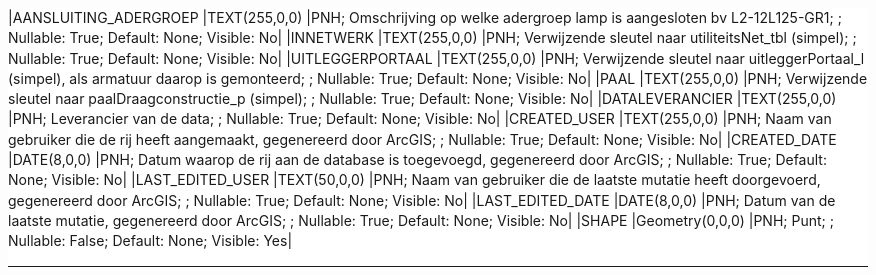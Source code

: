 |AANSLUITING_ADERGROEP               |TEXT(255,0,0)              |PNH; Omschrijving op welke adergroep lamp is aangesloten bv L2-12L125-GR1; ; Nullable: True; Default: None; Visible: No|
|INNETWERK                           |TEXT(255,0,0)              |PNH; Verwijzende sleutel naar utiliteitsNet_tbl (simpel); ; Nullable: True; Default: None; Visible: No|
|UITLEGGERPORTAAL                    |TEXT(255,0,0)              |PNH; Verwijzende sleutel naar uitleggerPortaal_l (simpel), als armatuur daarop is gemonteerd; ; Nullable: True; Default: None; Visible: No|
|PAAL                                |TEXT(255,0,0)              |PNH; Verwijzende sleutel naar paalDraagconstructie_p (simpel); ; Nullable: True; Default: None; Visible: No|
|DATALEVERANCIER                     |TEXT(255,0,0)              |PNH; Leverancier van de data; ; Nullable: True; Default: None; Visible: No|
|CREATED_USER                        |TEXT(255,0,0)              |PNH; Naam van gebruiker die de rij heeft aangemaakt, gegenereerd door ArcGIS; ; Nullable: True; Default: None; Visible: No|
|CREATED_DATE                        |DATE(8,0,0)                |PNH; Datum waarop de rij aan de database is toegevoegd, gegenereerd door ArcGIS; ; Nullable: True; Default: None; Visible: No|
|LAST_EDITED_USER                    |TEXT(50,0,0)               |PNH; Naam van gebruiker die de laatste mutatie heeft doorgevoerd, gegenereerd door ArcGIS; ; Nullable: True; Default: None; Visible: No|
|LAST_EDITED_DATE                    |DATE(8,0,0)                |PNH; Datum van de laatste mutatie, gegenereerd door ArcGIS; ; Nullable: True; Default: None; Visible: No|
|SHAPE                               |Geometry(0,0,0)            |PNH; Punt; ; Nullable: False; Default: None; Visible: Yes|


***
